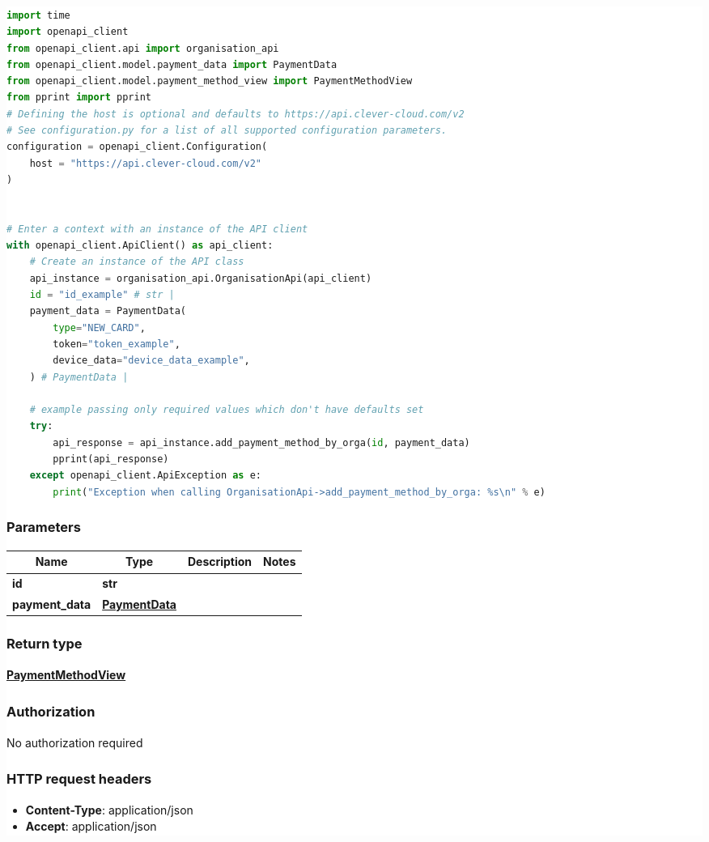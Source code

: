 ```python
import time
import openapi_client
from openapi_client.api import organisation_api
from openapi_client.model.payment_data import PaymentData
from openapi_client.model.payment_method_view import PaymentMethodView
from pprint import pprint
# Defining the host is optional and defaults to https://api.clever-cloud.com/v2
# See configuration.py for a list of all supported configuration parameters.
configuration = openapi_client.Configuration(
    host = "https://api.clever-cloud.com/v2"
)


# Enter a context with an instance of the API client
with openapi_client.ApiClient() as api_client:
    # Create an instance of the API class
    api_instance = organisation_api.OrganisationApi(api_client)
    id = "id_example" # str | 
    payment_data = PaymentData(
        type="NEW_CARD",
        token="token_example",
        device_data="device_data_example",
    ) # PaymentData | 

    # example passing only required values which don't have defaults set
    try:
        api_response = api_instance.add_payment_method_by_orga(id, payment_data)
        pprint(api_response)
    except openapi_client.ApiException as e:
        print("Exception when calling OrganisationApi->add_payment_method_by_orga: %s\n" % e)
```


### Parameters

Name | Type | Description  | Notes
------------- | ------------- | ------------- | -------------
 **id** | **str**|  |
 **payment_data** | [**PaymentData**](PaymentData.md)|  |

### Return type

[**PaymentMethodView**](PaymentMethodView.md)

### Authorization

No authorization required

### HTTP request headers

 - **Content-Type**: application/json
 - **Accept**: application/json
